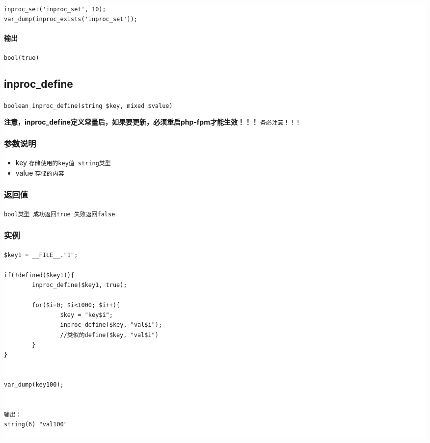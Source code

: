```
inproc_set('inproc_set', 10);
var_dump(inproc_exists('inproc_set'));
```

#### 输出

```
bool(true)
```



## inproc_define

```
boolean inproc_define(string $key, mixed $value)
```

__注意，inproc_define定义常量后，如果要更新，必须重启php-fpm才能生效！！！__ ```务必注意！！！```

### 参数说明

* key ```存储使用的key值 string类型```
* value ```存储的内容```


### 返回值

```
bool类型 成功返回true 失败返回false
```

### 实例

```
$key1 = __FILE__."1";

if(!defined($key1)){
        inproc_define($key1, true);

        for($i=0; $i<1000; $i++){
                $key = "key$i";
                inproc_define($key, "val$i");
                //类似的define($key, "val$i")
        }
}


var_dump(key100);


输出：
string(6) "val100"


```
